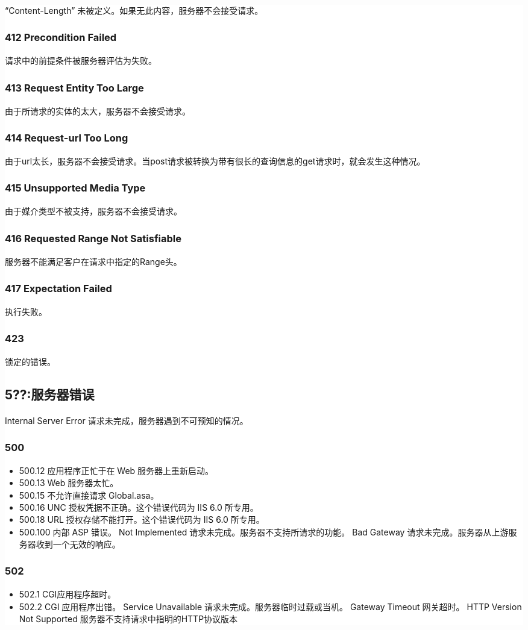 “Content-Length” 未被定义。如果无此内容，服务器不会接受请求。
### 412 Precondition Failed
请求中的前提条件被服务器评估为失败。
### 413 Request Entity Too Large
由于所请求的实体的太大，服务器不会接受请求。
### 414 Request-url Too Long
由于url太长，服务器不会接受请求。当post请求被转换为带有很长的查询信息的get请求时，就会发生这种情况。
### 415 Unsupported Media Type
由于媒介类型不被支持，服务器不会接受请求。
### 416 Requested Range Not Satisfiable
服务器不能满足客户在请求中指定的Range头。
### 417 Expectation Failed
执行失败。
### 423 
锁定的错误。

## 5??:服务器错误
Internal Server Error
请求未完成，服务器遇到不可预知的情况。
### 500
* 500.12  应用程序正忙于在 Web 服务器上重新启动。
* 500.13  Web 服务器太忙。
* 500.15  不允许直接请求 Global.asa。
* 500.16  UNC 授权凭据不正确。这个错误代码为 IIS 6.0 所专用。
* 500.18  URL 授权存储不能打开。这个错误代码为 IIS 6.0 所专用。
* 500.100 内部 ASP 错误。
          Not Implemented
          请求未完成。服务器不支持所请求的功能。
          Bad Gateway
          请求未完成。服务器从上游服务器收到一个无效的响应。
          
### 502
* 502.1  CGI应用程序超时。
* 502.2  CGI 应用程序出错。
         Service Unavailable
         请求未完成。服务器临时过载或当机。
         Gateway Timeout
         网关超时。
         HTTP Version Not Supported
         服务器不支持请求中指明的HTTP协议版本

